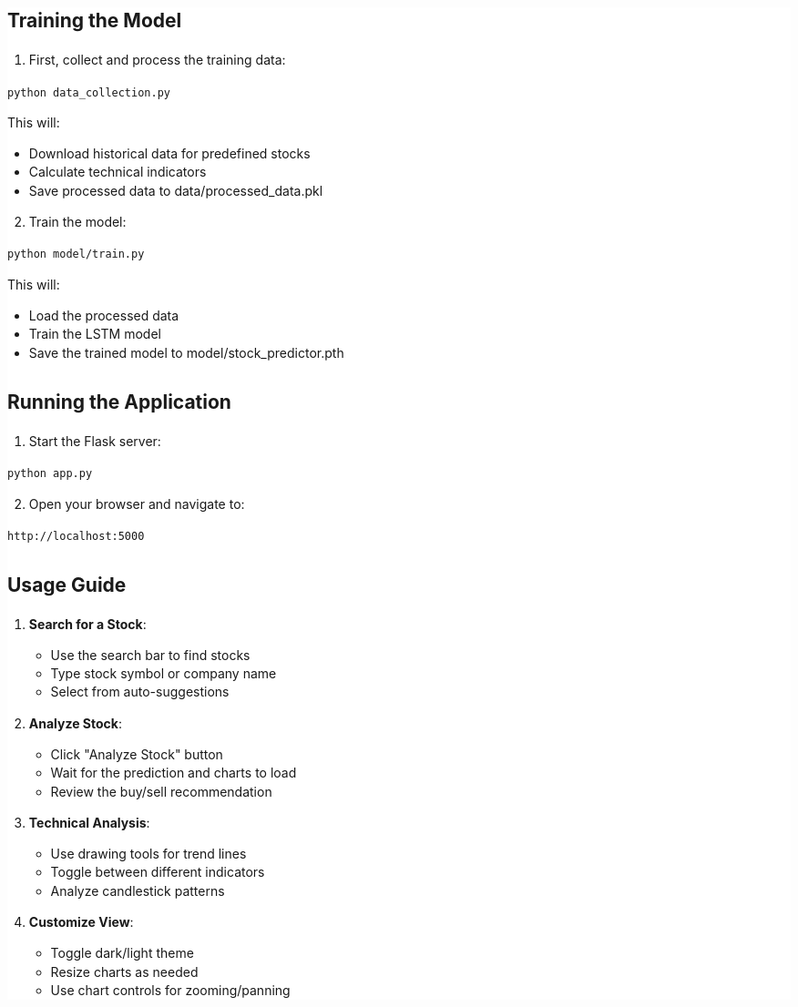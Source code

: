 ## Training the Model

1. First, collect and process the training data:
```bash
python data_collection.py
```
This will:
- Download historical data for predefined stocks
- Calculate technical indicators
- Save processed data to data/processed_data.pkl

2. Train the model:
```bash
python model/train.py
```
This will:
- Load the processed data
- Train the LSTM model
- Save the trained model to model/stock_predictor.pth

## Running the Application

1. Start the Flask server:
```bash
python app.py
```

2. Open your browser and navigate to:
```
http://localhost:5000
```

## Usage Guide

1. **Search for a Stock**:
   - Use the search bar to find stocks
   - Type stock symbol or company name
   - Select from auto-suggestions

2. **Analyze Stock**:
   - Click "Analyze Stock" button
   - Wait for the prediction and charts to load
   - Review the buy/sell recommendation

3. **Technical Analysis**:
   - Use drawing tools for trend lines
   - Toggle between different indicators
   - Analyze candlestick patterns

4. **Customize View**:
   - Toggle dark/light theme
   - Resize charts as needed
   - Use chart controls for zooming/panning
